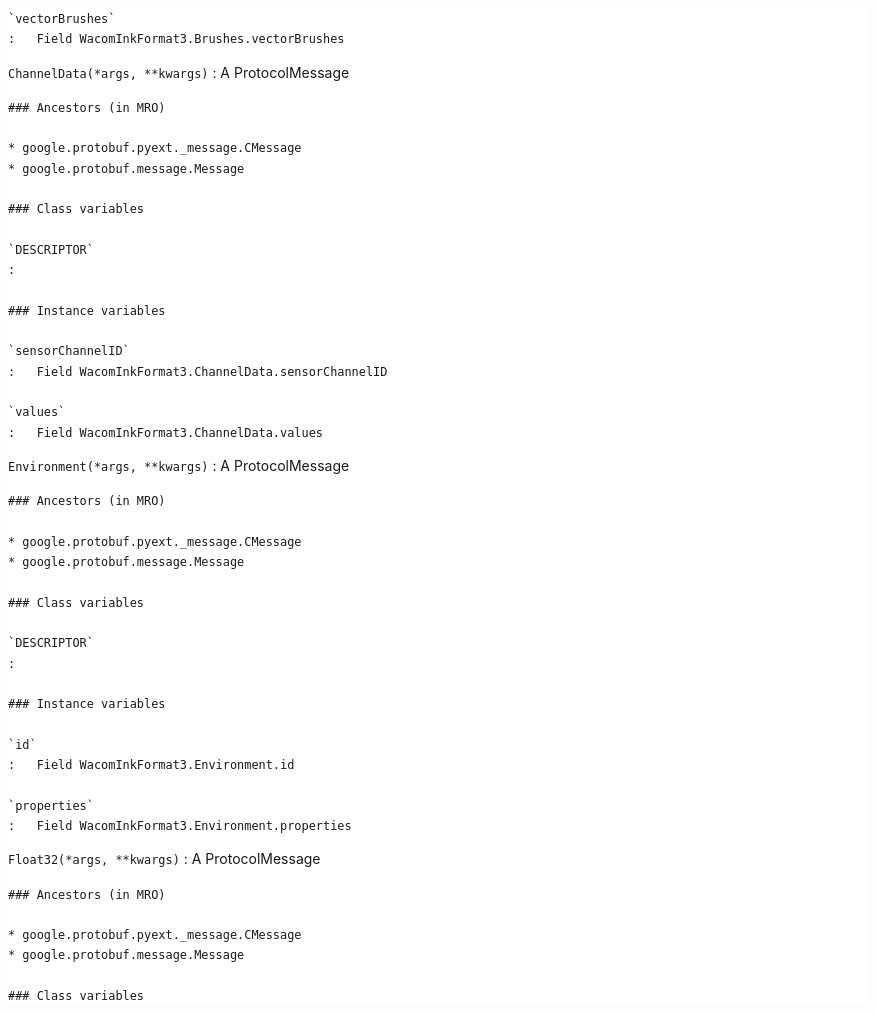     `vectorBrushes`
    :   Field WacomInkFormat3.Brushes.vectorBrushes

`ChannelData(*args, **kwargs)`
:   A ProtocolMessage

    ### Ancestors (in MRO)

    * google.protobuf.pyext._message.CMessage
    * google.protobuf.message.Message

    ### Class variables

    `DESCRIPTOR`
    :

    ### Instance variables

    `sensorChannelID`
    :   Field WacomInkFormat3.ChannelData.sensorChannelID

    `values`
    :   Field WacomInkFormat3.ChannelData.values

`Environment(*args, **kwargs)`
:   A ProtocolMessage

    ### Ancestors (in MRO)

    * google.protobuf.pyext._message.CMessage
    * google.protobuf.message.Message

    ### Class variables

    `DESCRIPTOR`
    :

    ### Instance variables

    `id`
    :   Field WacomInkFormat3.Environment.id

    `properties`
    :   Field WacomInkFormat3.Environment.properties

`Float32(*args, **kwargs)`
:   A ProtocolMessage

    ### Ancestors (in MRO)

    * google.protobuf.pyext._message.CMessage
    * google.protobuf.message.Message

    ### Class variables
